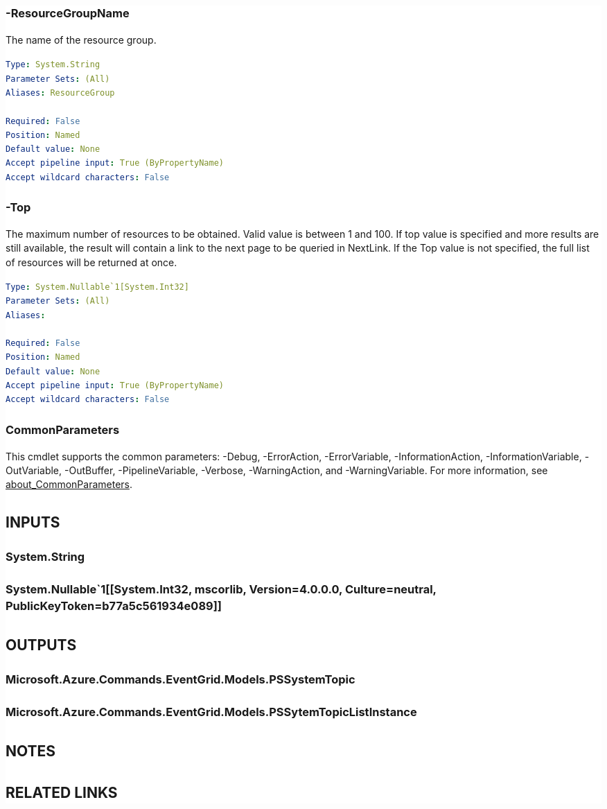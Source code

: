 ### -ResourceGroupName
The name of the resource group.

```yaml
Type: System.String
Parameter Sets: (All)
Aliases: ResourceGroup

Required: False
Position: Named
Default value: None
Accept pipeline input: True (ByPropertyName)
Accept wildcard characters: False
```

### -Top
The maximum number of resources to be obtained.
Valid value is between 1 and 100.
If top value is specified and more results are still available, the result will contain a link to the next page to be queried in NextLink.
If the Top value is not specified, the full list of resources will be returned at once.

```yaml
Type: System.Nullable`1[System.Int32]
Parameter Sets: (All)
Aliases:

Required: False
Position: Named
Default value: None
Accept pipeline input: True (ByPropertyName)
Accept wildcard characters: False
```

### CommonParameters
This cmdlet supports the common parameters: -Debug, -ErrorAction, -ErrorVariable, -InformationAction, -InformationVariable, -OutVariable, -OutBuffer, -PipelineVariable, -Verbose, -WarningAction, and -WarningVariable. For more information, see [about_CommonParameters](http://go.microsoft.com/fwlink/?LinkID=113216).

## INPUTS

### System.String

### System.Nullable`1[[System.Int32, mscorlib, Version=4.0.0.0, Culture=neutral, PublicKeyToken=b77a5c561934e089]]

## OUTPUTS

### Microsoft.Azure.Commands.EventGrid.Models.PSSystemTopic

### Microsoft.Azure.Commands.EventGrid.Models.PSSytemTopicListInstance

## NOTES

## RELATED LINKS
